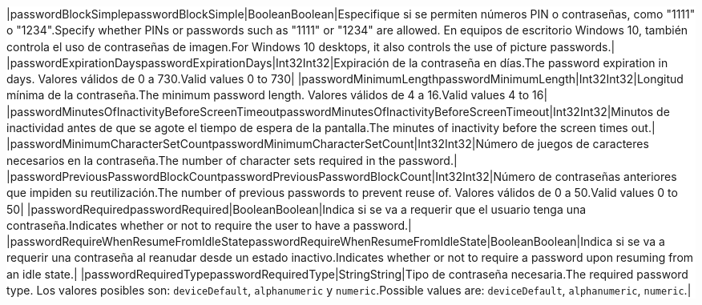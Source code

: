|<span data-ttu-id="ab995-390">passwordBlockSimple</span><span class="sxs-lookup"><span data-stu-id="ab995-390">passwordBlockSimple</span></span>|<span data-ttu-id="ab995-391">Boolean</span><span class="sxs-lookup"><span data-stu-id="ab995-391">Boolean</span></span>|<span data-ttu-id="ab995-392">Especifique si se permiten números PIN o contraseñas, como "1111" o "1234".</span><span class="sxs-lookup"><span data-stu-id="ab995-392">Specify whether PINs or passwords such as "1111" or "1234" are allowed.</span></span> <span data-ttu-id="ab995-393">En equipos de escritorio Windows 10, también controla el uso de contraseñas de imagen.</span><span class="sxs-lookup"><span data-stu-id="ab995-393">For Windows 10 desktops, it also controls the use of picture passwords.</span></span>|
|<span data-ttu-id="ab995-394">passwordExpirationDays</span><span class="sxs-lookup"><span data-stu-id="ab995-394">passwordExpirationDays</span></span>|<span data-ttu-id="ab995-395">Int32</span><span class="sxs-lookup"><span data-stu-id="ab995-395">Int32</span></span>|<span data-ttu-id="ab995-396">Expiración de la contraseña en días.</span><span class="sxs-lookup"><span data-stu-id="ab995-396">The password expiration in days.</span></span> <span data-ttu-id="ab995-397">Valores válidos de 0 a 730.</span><span class="sxs-lookup"><span data-stu-id="ab995-397">Valid values 0 to 730</span></span>|
|<span data-ttu-id="ab995-398">passwordMinimumLength</span><span class="sxs-lookup"><span data-stu-id="ab995-398">passwordMinimumLength</span></span>|<span data-ttu-id="ab995-399">Int32</span><span class="sxs-lookup"><span data-stu-id="ab995-399">Int32</span></span>|<span data-ttu-id="ab995-400">Longitud mínima de la contraseña.</span><span class="sxs-lookup"><span data-stu-id="ab995-400">The minimum password length.</span></span> <span data-ttu-id="ab995-401">Valores válidos de 4 a 16.</span><span class="sxs-lookup"><span data-stu-id="ab995-401">Valid values 4 to 16</span></span>|
|<span data-ttu-id="ab995-402">passwordMinutesOfInactivityBeforeScreenTimeout</span><span class="sxs-lookup"><span data-stu-id="ab995-402">passwordMinutesOfInactivityBeforeScreenTimeout</span></span>|<span data-ttu-id="ab995-403">Int32</span><span class="sxs-lookup"><span data-stu-id="ab995-403">Int32</span></span>|<span data-ttu-id="ab995-404">Minutos de inactividad antes de que se agote el tiempo de espera de la pantalla.</span><span class="sxs-lookup"><span data-stu-id="ab995-404">The minutes of inactivity before the screen times out.</span></span>|
|<span data-ttu-id="ab995-405">passwordMinimumCharacterSetCount</span><span class="sxs-lookup"><span data-stu-id="ab995-405">passwordMinimumCharacterSetCount</span></span>|<span data-ttu-id="ab995-406">Int32</span><span class="sxs-lookup"><span data-stu-id="ab995-406">Int32</span></span>|<span data-ttu-id="ab995-407">Número de juegos de caracteres necesarios en la contraseña.</span><span class="sxs-lookup"><span data-stu-id="ab995-407">The number of character sets required in the password.</span></span>|
|<span data-ttu-id="ab995-408">passwordPreviousPasswordBlockCount</span><span class="sxs-lookup"><span data-stu-id="ab995-408">passwordPreviousPasswordBlockCount</span></span>|<span data-ttu-id="ab995-409">Int32</span><span class="sxs-lookup"><span data-stu-id="ab995-409">Int32</span></span>|<span data-ttu-id="ab995-410">Número de contraseñas anteriores que impiden su reutilización.</span><span class="sxs-lookup"><span data-stu-id="ab995-410">The number of previous passwords to prevent reuse of.</span></span> <span data-ttu-id="ab995-411">Valores válidos de 0 a 50.</span><span class="sxs-lookup"><span data-stu-id="ab995-411">Valid values 0 to 50</span></span>|
|<span data-ttu-id="ab995-412">passwordRequired</span><span class="sxs-lookup"><span data-stu-id="ab995-412">passwordRequired</span></span>|<span data-ttu-id="ab995-413">Boolean</span><span class="sxs-lookup"><span data-stu-id="ab995-413">Boolean</span></span>|<span data-ttu-id="ab995-414">Indica si se va a requerir que el usuario tenga una contraseña.</span><span class="sxs-lookup"><span data-stu-id="ab995-414">Indicates whether or not to require the user to have a password.</span></span>|
|<span data-ttu-id="ab995-415">passwordRequireWhenResumeFromIdleState</span><span class="sxs-lookup"><span data-stu-id="ab995-415">passwordRequireWhenResumeFromIdleState</span></span>|<span data-ttu-id="ab995-416">Boolean</span><span class="sxs-lookup"><span data-stu-id="ab995-416">Boolean</span></span>|<span data-ttu-id="ab995-417">Indica si se va a requerir una contraseña al reanudar desde un estado inactivo.</span><span class="sxs-lookup"><span data-stu-id="ab995-417">Indicates whether or not to require a password upon resuming from an idle state.</span></span>|
|<span data-ttu-id="ab995-418">passwordRequiredType</span><span class="sxs-lookup"><span data-stu-id="ab995-418">passwordRequiredType</span></span>|<span data-ttu-id="ab995-419">String</span><span class="sxs-lookup"><span data-stu-id="ab995-419">String</span></span>|<span data-ttu-id="ab995-420">Tipo de contraseña necesaria.</span><span class="sxs-lookup"><span data-stu-id="ab995-420">The required password type.</span></span> <span data-ttu-id="ab995-421">Los valores posibles son: `deviceDefault`, `alphanumeric` y `numeric`.</span><span class="sxs-lookup"><span data-stu-id="ab995-421">Possible values are: `deviceDefault`, `alphanumeric`, `numeric`.</span></span>|